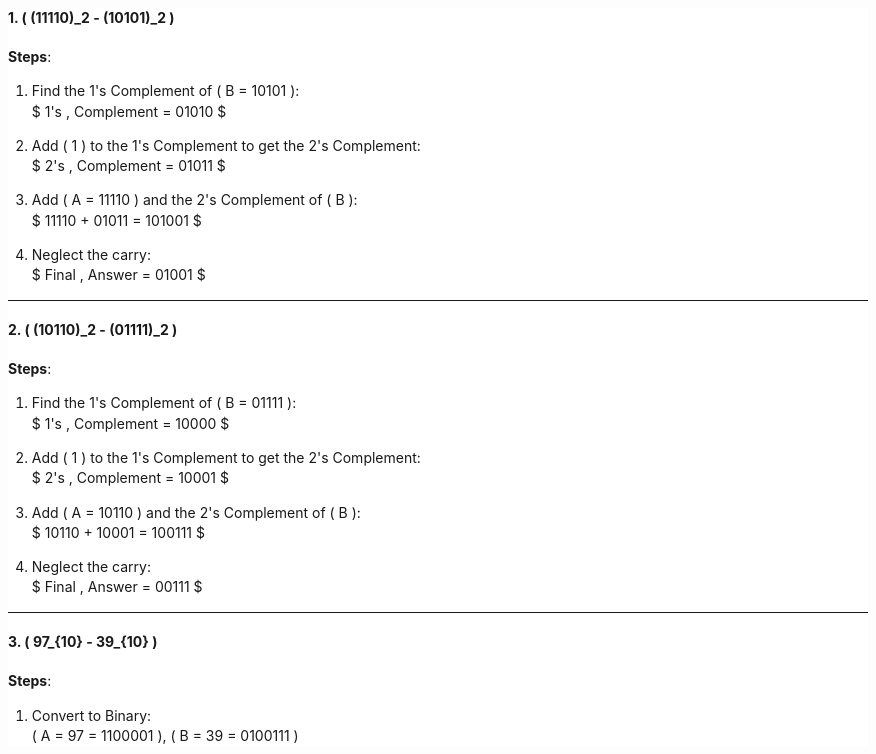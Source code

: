 
#### 1. \( (11110)_2 - (10101)_2 \)

**Steps**:  
1. Find the 1's Complement of \( B = 10101 \):  
   $
   1's \, Complement = 01010
   $

2. Add \( 1 \) to the 1's Complement to get the 2's Complement:  
   $
   2's \, Complement = 01011
   $

3. Add \( A = 11110 \) and the 2's Complement of \( B \):  
   $
   11110 + 01011 = 101001
   $

4. Neglect the carry:  
   $
   Final \, Answer = 01001
   $

---

#### 2. \( (10110)_2 - (01111)_2 \)

**Steps**:  
1. Find the 1's Complement of \( B = 01111 \):  
   $
   1's \, Complement = 10000
   $

2. Add \( 1 \) to the 1's Complement to get the 2's Complement:  
   $
   2's \, Complement = 10001
   $

3. Add \( A = 10110 \) and the 2's Complement of \( B \):  
   $
   10110 + 10001 = 100111
   $

4. Neglect the carry:  
   $
   Final \, Answer = 00111
   $

---

#### 3. \( 97_{10} - 39_{10} \)

**Steps**:  
1. Convert to Binary:  
   \( A = 97 = 1100001 \), \( B = 39 = 0100111 \)
